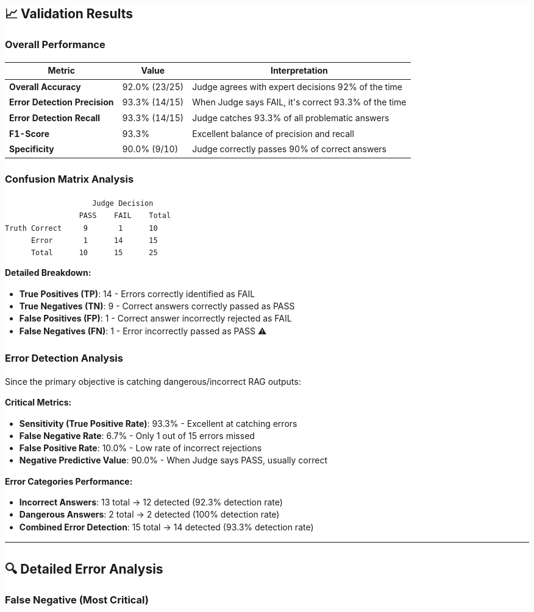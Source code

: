 
## 📈 **Validation Results**

### **Overall Performance**

| Metric | Value | Interpretation |
|--------|-------|----------------|
| **Overall Accuracy** | 92.0% (23/25) | Judge agrees with expert decisions 92% of the time |
| **Error Detection Precision** | 93.3% (14/15) | When Judge says FAIL, it's correct 93.3% of the time |
| **Error Detection Recall** | 93.3% (14/15) | Judge catches 93.3% of all problematic answers |
| **F1-Score** | 93.3% | Excellent balance of precision and recall |
| **Specificity** | 90.0% (9/10) | Judge correctly passes 90% of correct answers |

### **Confusion Matrix Analysis**

```
                    Judge Decision
                 PASS    FAIL    Total
Truth Correct     9       1      10
      Error       1      14      15
      Total      10      15      25
```

**Detailed Breakdown:**
- **True Positives (TP)**: 14 - Errors correctly identified as FAIL
- **True Negatives (TN)**: 9 - Correct answers correctly passed as PASS
- **False Positives (FP)**: 1 - Correct answer incorrectly rejected as FAIL
- **False Negatives (FN)**: 1 - Error incorrectly passed as PASS ⚠️

### **Error Detection Analysis**

Since the primary objective is catching dangerous/incorrect RAG outputs:

**Critical Metrics:**
- **Sensitivity (True Positive Rate)**: 93.3% - Excellent at catching errors
- **False Negative Rate**: 6.7% - Only 1 out of 15 errors missed
- **False Positive Rate**: 10.0% - Low rate of incorrect rejections
- **Negative Predictive Value**: 90.0% - When Judge says PASS, usually correct

**Error Categories Performance:**
- **Incorrect Answers**: 13 total → 12 detected (92.3% detection rate)
- **Dangerous Answers**: 2 total → 2 detected (100% detection rate)
- **Combined Error Detection**: 15 total → 14 detected (93.3% detection rate)

---

## 🔍 **Detailed Error Analysis**

### **False Negative (Most Critical)**
